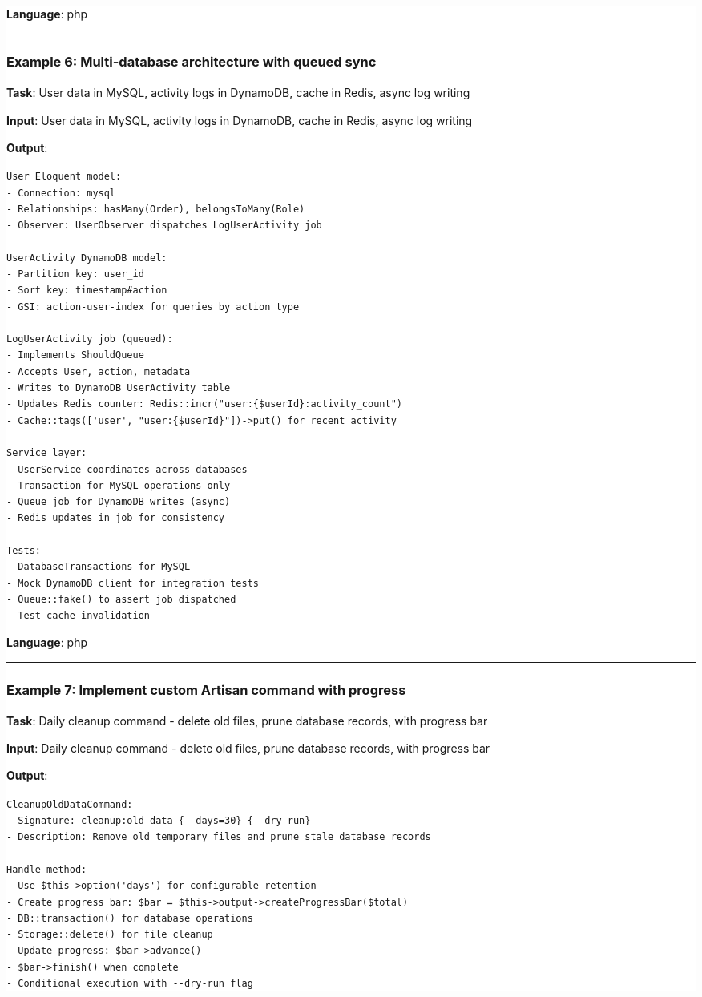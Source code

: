 **Language**: php

---

### Example 6: Multi-database architecture with queued sync

**Task**: User data in MySQL, activity logs in DynamoDB, cache in Redis, async log writing

**Input**: User data in MySQL, activity logs in DynamoDB, cache in Redis, async log writing

**Output**:
```
User Eloquent model:
- Connection: mysql
- Relationships: hasMany(Order), belongsToMany(Role)
- Observer: UserObserver dispatches LogUserActivity job

UserActivity DynamoDB model:
- Partition key: user_id
- Sort key: timestamp#action
- GSI: action-user-index for queries by action type

LogUserActivity job (queued):
- Implements ShouldQueue
- Accepts User, action, metadata
- Writes to DynamoDB UserActivity table
- Updates Redis counter: Redis::incr("user:{$userId}:activity_count")
- Cache::tags(['user', "user:{$userId}"])->put() for recent activity

Service layer:
- UserService coordinates across databases
- Transaction for MySQL operations only
- Queue job for DynamoDB writes (async)
- Redis updates in job for consistency

Tests:
- DatabaseTransactions for MySQL
- Mock DynamoDB client for integration tests
- Queue::fake() to assert job dispatched
- Test cache invalidation
```

**Language**: php

---

### Example 7: Implement custom Artisan command with progress

**Task**: Daily cleanup command - delete old files, prune database records, with progress bar

**Input**: Daily cleanup command - delete old files, prune database records, with progress bar

**Output**:
```
CleanupOldDataCommand:
- Signature: cleanup:old-data {--days=30} {--dry-run}
- Description: Remove old temporary files and prune stale database records

Handle method:
- Use $this->option('days') for configurable retention
- Create progress bar: $bar = $this->output->createProgressBar($total)
- DB::transaction() for database operations
- Storage::delete() for file cleanup
- Update progress: $bar->advance()
- $bar->finish() when complete
- Conditional execution with --dry-run flag
```